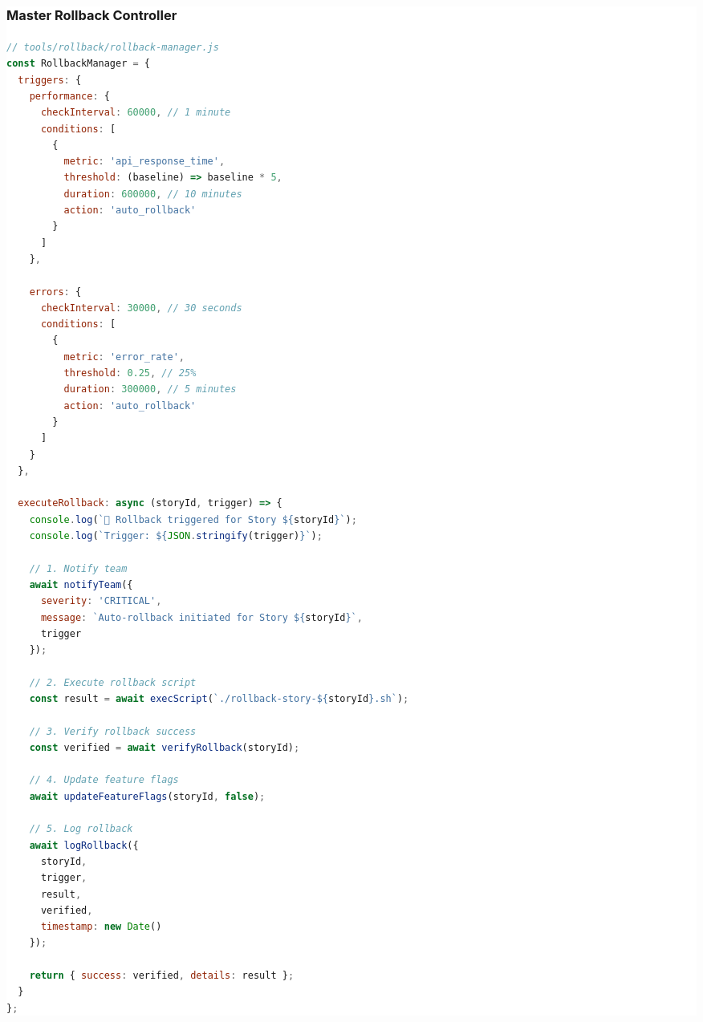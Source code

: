 ### Master Rollback Controller

```javascript
// tools/rollback/rollback-manager.js
const RollbackManager = {
  triggers: {
    performance: {
      checkInterval: 60000, // 1 minute
      conditions: [
        {
          metric: 'api_response_time',
          threshold: (baseline) => baseline * 5,
          duration: 600000, // 10 minutes
          action: 'auto_rollback'
        }
      ]
    },
    
    errors: {
      checkInterval: 30000, // 30 seconds
      conditions: [
        {
          metric: 'error_rate',
          threshold: 0.25, // 25%
          duration: 300000, // 5 minutes
          action: 'auto_rollback'
        }
      ]
    }
  },
  
  executeRollback: async (storyId, trigger) => {
    console.log(`🚨 Rollback triggered for Story ${storyId}`);
    console.log(`Trigger: ${JSON.stringify(trigger)}`);
    
    // 1. Notify team
    await notifyTeam({
      severity: 'CRITICAL',
      message: `Auto-rollback initiated for Story ${storyId}`,
      trigger
    });
    
    // 2. Execute rollback script
    const result = await execScript(`./rollback-story-${storyId}.sh`);
    
    // 3. Verify rollback success
    const verified = await verifyRollback(storyId);
    
    // 4. Update feature flags
    await updateFeatureFlags(storyId, false);
    
    // 5. Log rollback
    await logRollback({
      storyId,
      trigger,
      result,
      verified,
      timestamp: new Date()
    });
    
    return { success: verified, details: result };
  }
};
```